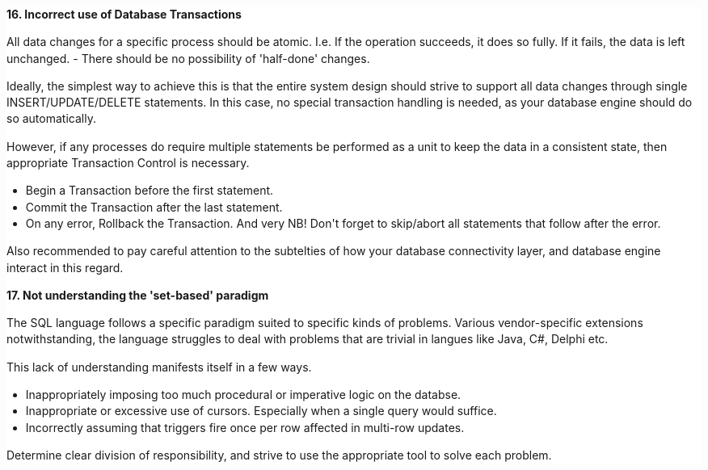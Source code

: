 **16. Incorrect use of Database Transactions**

All data changes for a specific process should be atomic. I.e. If the operation succeeds, it does so fully. If it fails, the data is left unchanged. - There should be no possibility of 'half-done' changes.

Ideally, the simplest way to achieve this is that the entire system design should strive to support all data changes through single INSERT/UPDATE/DELETE statements. In this case, no special transaction handling is needed, as your database engine should do so automatically.

However, if any processes do require multiple statements be performed as a unit to keep the data in a consistent state, then appropriate Transaction Control is necessary.

- Begin a Transaction before the first statement.
- Commit the Transaction after the last statement.
- On any error, Rollback the Transaction. And very NB! Don't forget to skip/abort all statements that follow after the error.

Also recommended to pay careful attention to the subtelties of how your database connectivity layer, and database engine interact in this regard. 

**17. Not understanding the 'set-based' paradigm**

The SQL language follows a specific paradigm suited to specific kinds of problems. Various vendor-specific extensions notwithstanding, the language struggles to deal with problems that are trivial in langues like Java, C#, Delphi etc.

This lack of understanding manifests itself in a few ways.

- Inappropriately imposing too much procedural or imperative logic on the databse.
- Inappropriate or excessive use of cursors. Especially when a single query would suffice.
- Incorrectly assuming that triggers fire once per row affected in multi-row updates.

Determine clear division of responsibility, and strive to use the appropriate tool to solve each problem.




